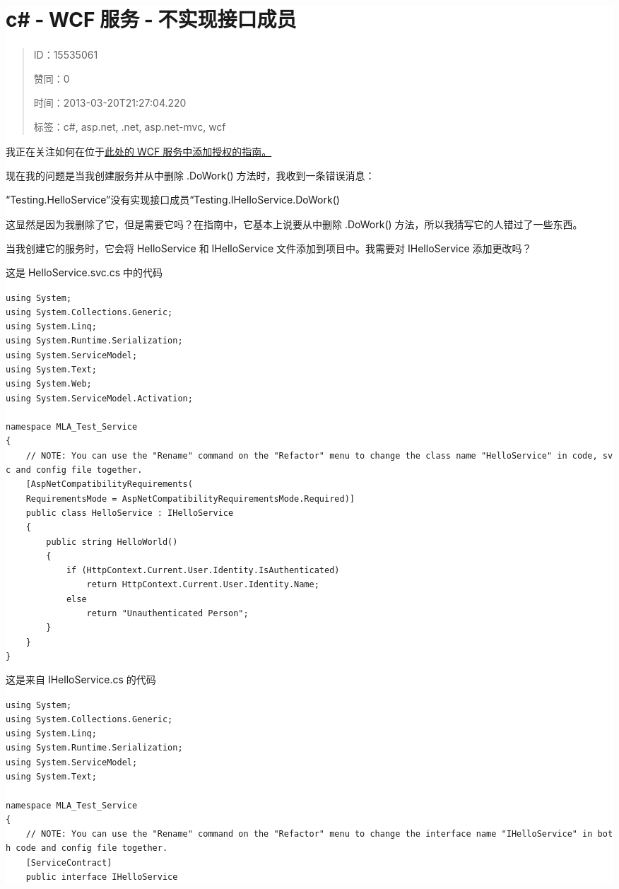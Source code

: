 # c# - WCF 服务 - 不实现接口成员

> ID：15535061
> 
> 赞同：0
> 
> 时间：2013-03-20T21:27:04.220
> 
> 标签：c#, asp.net, .net, asp.net-mvc, wcf

我正在关注如何在位于[此处的 WCF 服务中添加授权的指南。](http://www.kotancode.com/2010/08/06/aspnet-authentication-wp7/)

现在我的问题是当我创建服务并从中删除 .DoWork() 方法时，我收到一条错误消息：

“Testing.HelloService”没有实现接口成员“Testing.IHelloService.DoWork()

这显然是因为我删除了它，但是需要它吗？在指南中，它基本上说要从中删除 .DoWork() 方法，所以我猜写它的人错过了一些东西。

当我创建它的服务时，它会将 HelloService 和 IHelloService 文件添加到项目中。我需要对 IHelloService 添加更改吗？

这是 HelloService.svc.cs 中的代码

```
using System;
using System.Collections.Generic;
using System.Linq;
using System.Runtime.Serialization;
using System.ServiceModel;
using System.Text;
using System.Web;
using System.ServiceModel.Activation;

namespace MLA_Test_Service
{
    // NOTE: You can use the "Rename" command on the "Refactor" menu to change the class name "HelloService" in code, svc and config file together.
    [AspNetCompatibilityRequirements(
    RequirementsMode = AspNetCompatibilityRequirementsMode.Required)]
    public class HelloService : IHelloService
    {
        public string HelloWorld()
        {
            if (HttpContext.Current.User.Identity.IsAuthenticated)
                return HttpContext.Current.User.Identity.Name;
            else
                return "Unauthenticated Person";
        }
    }
} 
```

这是来自 IHelloService.cs 的代码

```
using System;
using System.Collections.Generic;
using System.Linq;
using System.Runtime.Serialization;
using System.ServiceModel;
using System.Text;

namespace MLA_Test_Service
{
    // NOTE: You can use the "Rename" command on the "Refactor" menu to change the interface name "IHelloService" in both code and config file together.
    [ServiceContract]
    public interface IHelloService
```